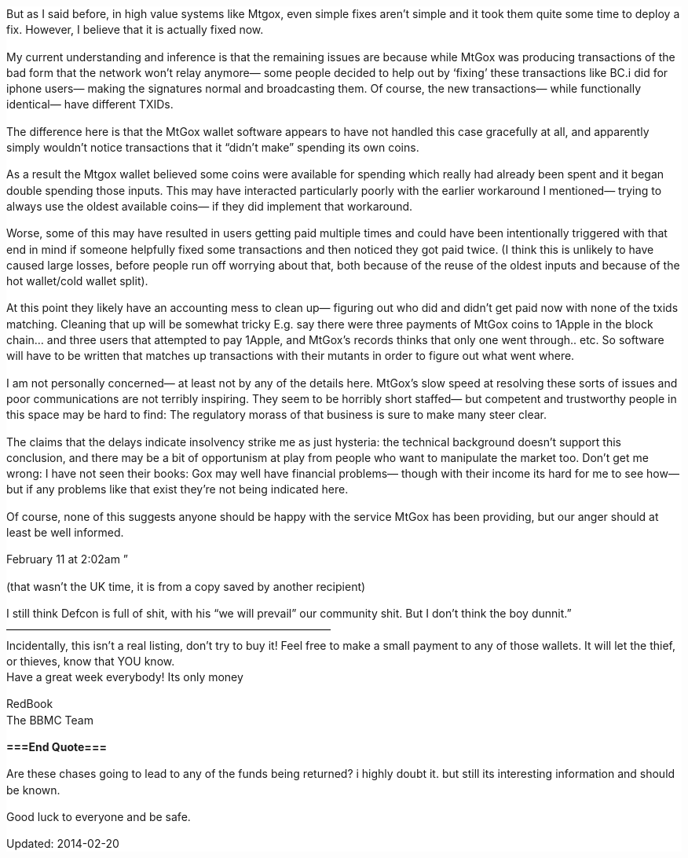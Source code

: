 <p>But as I said before, in high value systems like Mtgox, even simple fixes aren’t simple and it took them quite some time to deploy a fix. However, I believe that it is actually fixed now.</p>
<p>My current understanding and inference is that the remaining issues are because while MtGox was producing transactions of the bad form that the network won’t relay anymore— some people decided to help out by ‘fixing’ these transactions like BC.i did for iphone users— making the signatures normal and broadcasting them. Of course, the new transactions— while functionally identical— have different TXIDs.</p>
<p>The difference here is that the MtGox wallet software appears to have not handled this case gracefully at all, and apparently simply wouldn’t notice transactions that it “didn’t make” spending its own coins.</p>
<p>As a result the Mtgox wallet believed some coins were available for spending which really had already been spent and it began double spending those inputs. This may have interacted particularly poorly with the earlier workaround I mentioned— trying to always use the oldest available coins— if they did implement that workaround.</p>
<p>Worse, some of this may have resulted in users getting paid multiple times and could have been intentionally triggered with that end in mind if someone helpfully fixed some transactions and then noticed they got paid twice. (I think this is unlikely to have caused large losses, before people run off worrying about that, both because of the reuse of the oldest inputs and because of the hot wallet/cold wallet split).</p>
<p>At this point they likely have an accounting mess to clean up— figuring out who did and didn’t get paid now with none of the txids matching. Cleaning that up will be somewhat tricky E.g. say there were three payments of MtGox coins to 1Apple in the block chain… and three users that attempted to pay 1Apple, and MtGox’s records thinks that only one went through.. etc. So software will have to be written that matches up transactions with their mutants in order to figure out what went where.</p>
<p>I am not personally concerned— at least not by any of the details here. MtGox’s slow speed at resolving these sorts of issues and poor communications are not terribly inspiring. They seem to be horribly short staffed— but competent and trustworthy people in this space may be hard to find: The regulatory morass of that business is sure to make many steer clear.</p>
<p>The claims that the delays indicate insolvency strike me as just hysteria: the technical background doesn’t support this conclusion, and there may be a bit of opportunism at play from people who want to manipulate the market too. Don’t get me wrong: I have not seen their books: Gox may well have financial problems— though with their income its hard for me to see how— but if any problems like that exist they’re not being indicated here.</p>
<p>Of course, none of this suggests anyone should be happy with the service MtGox has been providing, but our anger should at least be well informed.</p>
<p>February 11 at 2:02am ”</p>
<p>(that wasn’t the UK time, it is from a copy saved by another recipient)</p>
<p>I still think Defcon is full of shit, with his “we will prevail” our community shit. But I don’t think the boy dunnit.&#8221;<br/>
    &#8212;&#8212;&#8212;&#8212;&#8212;&#8212;&#8212;&#8212;&#8212;&#8212;&#8212;&#8212;&#8212;&#8212;&#8212;&#8212;&#8212;&#8212;&#8212;&#8212;&#8212;&#8212;&#8212;&#8212;&#8212;&#8212;&#8212;&#8212;&#8212;&#8211;<br/>
    Incidentally, this isn&#8217;t a real listing, don&#8217;t try to buy it! Feel free to make a small payment to any of those wallets. It will let the thief, or thieves, know that YOU know.<br/>
    Have a great week everybody! Its only money</p>
<p>RedBook<br/>
    The BBMC Team</p>
<p><strong>===End Quote===</strong></p>
<p>Are these chases going to lead to any of the funds being returned? i highly doubt it. but still its interesting information and should be known.</p>
<p>Good luck to everyone and be safe.</p>

Updated: 2014-02-20
    

